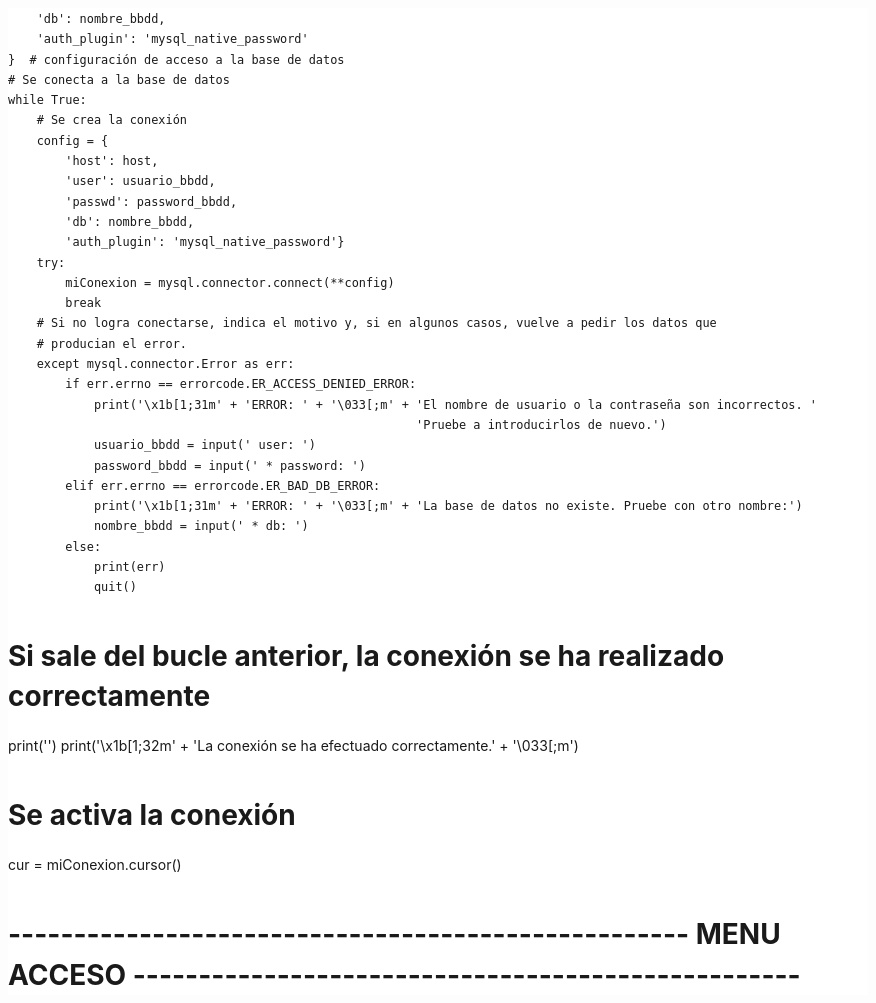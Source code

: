        'db': nombre_bbdd,
        'auth_plugin': 'mysql_native_password'
    }  # configuración de acceso a la base de datos
    # Se conecta a la base de datos
    while True:
        # Se crea la conexión
        config = {
            'host': host,
            'user': usuario_bbdd,
            'passwd': password_bbdd,
            'db': nombre_bbdd,
            'auth_plugin': 'mysql_native_password'}
        try:
            miConexion = mysql.connector.connect(**config)
            break
        # Si no logra conectarse, indica el motivo y, si en algunos casos, vuelve a pedir los datos que
        # producian el error.
        except mysql.connector.Error as err:
            if err.errno == errorcode.ER_ACCESS_DENIED_ERROR:
                print('\x1b[1;31m' + 'ERROR: ' + '\033[;m' + 'El nombre de usuario o la contraseña son incorrectos. '
                                                             'Pruebe a introducirlos de nuevo.')
                usuario_bbdd = input(' user: ')
                password_bbdd = input(' * password: ')
            elif err.errno == errorcode.ER_BAD_DB_ERROR:
                print('\x1b[1;31m' + 'ERROR: ' + '\033[;m' + 'La base de datos no existe. Pruebe con otro nombre:')
                nombre_bbdd = input(' * db: ')
            else:
                print(err)
                quit()

# Si sale del bucle anterior, la conexión se ha realizado correctamente
print('')
print('\x1b[1;32m' + 'La conexión se ha efectuado correctamente.' + '\033[;m')

# Se activa la conexión
cur = miConexion.cursor()

# ---------------------------------------------------- MENU ACCESO ---------------------------------------------------
